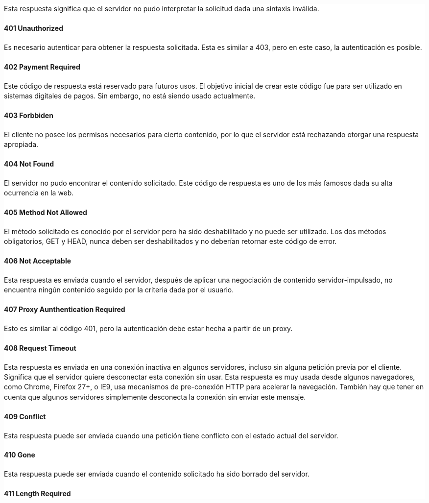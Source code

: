 Esta respuesta significa que el servidor no pudo interpretar la solicitud dada una sintaxis inválida.

#### 401 Unauthorized

Es necesario autenticar para obtener la respuesta solicitada. Esta es similar a 403, pero en este caso, la autenticación es posible.

#### 402 Payment Required

Este código de respuesta está reservado para futuros usos. El objetivo inicial de crear este código fue para ser utilizado en sistemas digitales de pagos. Sin embargo, no está siendo usado actualmente.

#### 403 Forbbiden 

El cliente no posee los permisos necesarios para cierto contenido, por lo que el servidor está rechazando otorgar una respuesta apropiada.

#### 404 Not Found 

El servidor no pudo encontrar el contenido solicitado. Este código de respuesta es uno de los más famosos dada su alta ocurrencia en la web.

#### 405 Method Not Allowed 

El método solicitado es conocido por el servidor pero ha sido deshabilitado y no puede ser utilizado. Los dos métodos obligatorios, GET y HEAD, nunca deben ser deshabilitados y no deberían retornar este código de error.

#### 406 Not Acceptable

Esta respuesta es enviada cuando el servidor, después de aplicar una negociación de contenido servidor-impulsado, no encuentra ningún contenido seguido por la criteria dada por el usuario.

#### 407 Proxy Aunthentication Required

Esto es similar al código 401, pero la autenticación debe estar hecha a partir de un proxy.

#### 408 Request Timeout 

Esta respuesta es enviada en una conexión inactiva en algunos servidores, incluso sin alguna petición previa por el cliente. Significa que el servidor quiere desconectar esta conexión sin usar. Esta respuesta es muy usada desde algunos navegadores, como Chrome, Firefox 27+, o IE9, usa mecanismos de pre-conexión HTTP para acelerar la navegación. También hay que tener en cuenta que algunos servidores simplemente desconecta la conexión sin enviar este mensaje.

#### 409 Conflict

Esta respuesta puede ser enviada cuando una petición tiene conflicto con el estado actual del servidor.

#### 410 Gone

Esta respuesta puede ser enviada cuando el contenido solicitado ha sido borrado del servidor.

#### 411 Length Required
